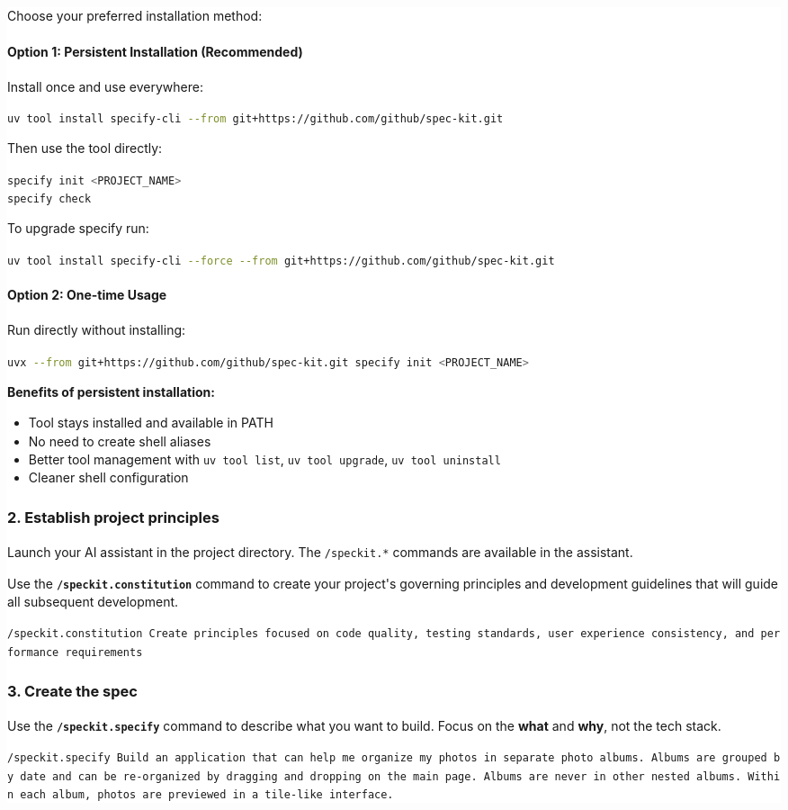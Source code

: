 Choose your preferred installation method:

#### Option 1: Persistent Installation (Recommended)

Install once and use everywhere:

```bash
uv tool install specify-cli --from git+https://github.com/github/spec-kit.git
```

Then use the tool directly:

```bash
specify init <PROJECT_NAME>
specify check
```

To upgrade specify run:

```bash
uv tool install specify-cli --force --from git+https://github.com/github/spec-kit.git
```

#### Option 2: One-time Usage

Run directly without installing:

```bash
uvx --from git+https://github.com/github/spec-kit.git specify init <PROJECT_NAME>
```

**Benefits of persistent installation:**

- Tool stays installed and available in PATH
- No need to create shell aliases
- Better tool management with `uv tool list`, `uv tool upgrade`, `uv tool uninstall`
- Cleaner shell configuration

### 2. Establish project principles

Launch your AI assistant in the project directory. The `/speckit.*` commands are available in the assistant.

Use the **`/speckit.constitution`** command to create your project's governing principles and development guidelines that will guide all subsequent development.

```bash
/speckit.constitution Create principles focused on code quality, testing standards, user experience consistency, and performance requirements
```

### 3. Create the spec

Use the **`/speckit.specify`** command to describe what you want to build. Focus on the **what** and **why**, not the tech stack.

```bash
/speckit.specify Build an application that can help me organize my photos in separate photo albums. Albums are grouped by date and can be re-organized by dragging and dropping on the main page. Albums are never in other nested albums. Within each album, photos are previewed in a tile-like interface.
```
